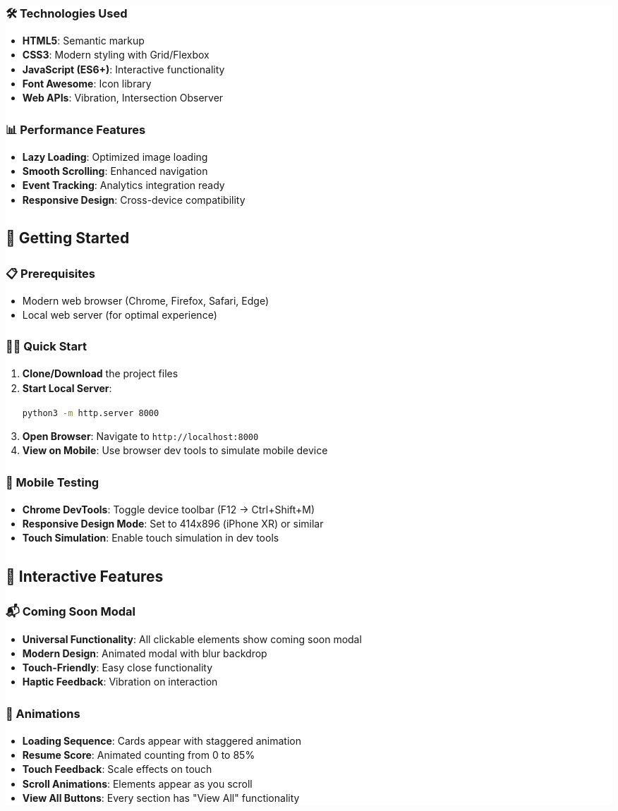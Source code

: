 ### 🛠️ Technologies Used
- **HTML5**: Semantic markup
- **CSS3**: Modern styling with Grid/Flexbox
- **JavaScript (ES6+)**: Interactive functionality
- **Font Awesome**: Icon library
- **Web APIs**: Vibration, Intersection Observer

### 📊 Performance Features
- **Lazy Loading**: Optimized image loading
- **Smooth Scrolling**: Enhanced navigation
- **Event Tracking**: Analytics integration ready
- **Responsive Design**: Cross-device compatibility

## 🚀 Getting Started

### 📋 Prerequisites
- Modern web browser (Chrome, Firefox, Safari, Edge)
- Local web server (for optimal experience)

### 🏃‍♂️ Quick Start
1. **Clone/Download** the project files
2. **Start Local Server**:
   ```bash
   python3 -m http.server 8000
   ```
3. **Open Browser**: Navigate to `http://localhost:8000`
4. **View on Mobile**: Use browser dev tools to simulate mobile device

### 📱 Mobile Testing
- **Chrome DevTools**: Toggle device toolbar (F12 → Ctrl+Shift+M)
- **Responsive Design Mode**: Set to 414x896 (iPhone XR) or similar
- **Touch Simulation**: Enable touch simulation in dev tools

## 🎪 Interactive Features

### 📬 Coming Soon Modal
- **Universal Functionality**: All clickable elements show coming soon modal
- **Modern Design**: Animated modal with blur backdrop
- **Touch-Friendly**: Easy close functionality
- **Haptic Feedback**: Vibration on interaction

### 🎨 Animations
- **Loading Sequence**: Cards appear with staggered animation
- **Resume Score**: Animated counting from 0 to 85%
- **Touch Feedback**: Scale effects on touch
- **Scroll Animations**: Elements appear as you scroll
- **View All Buttons**: Every section has "View All" functionality
